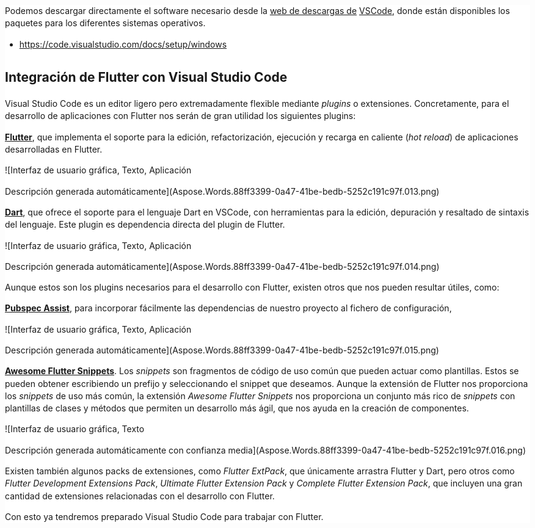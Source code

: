 Podemos descargar directamente el software necesario desde la [web de descargas de](https://code.visualstudio.com/download) [VSCode](https://code.visualstudio.com/download), donde están disponibles los paquetes para los diferentes sistemas operativos.

- <https://code.visualstudio.com/docs/setup/windows>

## Integración de Flutter con Visual Studio Code
Visual Studio Code es un editor ligero pero extremadamente flexible mediante *plugins* o extensiones. Concretamente, para el desarrollo de aplicaciones con Flutter nos serán de gran utilidad los siguientes plugins:

[**Flutter**](https://marketplace.visualstudio.com/items?itemName=Dart-Code.flutter), que implementa el soporte para la edición, refactorización, ejecución y recarga en caliente (*hot reload*) de aplicaciones desarrolladas en Flutter.

![Interfaz de usuario gráfica, Texto, Aplicación

Descripción generada automáticamente](Aspose.Words.88ff3399-0a47-41be-bedb-5252c191c97f.013.png)

[**Dart**](https://marketplace.visualstudio.com/items?itemName=Dart-Code.dart-code), que ofrece el soporte para el lenguaje Dart en VSCode, con herramientas para la edición, depuración y resaltado de sintaxis del lenguaje. Este plugin es dependencia directa del plugin de Flutter.

![Interfaz de usuario gráfica, Texto, Aplicación

Descripción generada automáticamente](Aspose.Words.88ff3399-0a47-41be-bedb-5252c191c97f.014.png)

Aunque estos son los plugins necesarios para el desarrollo con Flutter, existen otros que nos pueden resultar útiles, como:

[**Pubspec Assist**](https://marketplace.visualstudio.com/items?itemName=jeroen-meijer.pubspec-assist), para incorporar fácilmente las dependencias de nuestro proyecto al fichero de configuración,

![Interfaz de usuario gráfica, Texto, Aplicación

Descripción generada automáticamente](Aspose.Words.88ff3399-0a47-41be-bedb-5252c191c97f.015.png)

[**Awesome Flutter Snippets**](https://marketplace.visualstudio.com/items?itemName=Nash.awesome-flutter-snippets). Los *snippets* son fragmentos de código de uso común que pueden actuar como plantillas. Estos se pueden obtener escribiendo un prefijo y seleccionando el snippet que deseamos. Aunque la extensión de Flutter nos proporciona los *snippets* de uso más común, la extensión *Awesome Flutter Snippets* nos proporciona un conjunto más rico de *snippets* con plantillas de clases y métodos que permiten un desarrollo más ágil, que nos ayuda en la creación de componentes.

![Interfaz de usuario gráfica, Texto

Descripción generada automáticamente con confianza media](Aspose.Words.88ff3399-0a47-41be-bedb-5252c191c97f.016.png)

Existen también algunos packs de extensiones, como *Flutter ExtPack*, que únicamente arrastra Flutter y Dart, pero otros como *Flutter Development Extensions Pack*, *Ultimate Flutter Extension Pack* y *Complete Flutter Extension Pack*, que incluyen una gran cantidad de extensiones relacionadas con el desarrollo con Flutter.

Con esto ya tendremos preparado Visual Studio Code para trabajar con Flutter.
